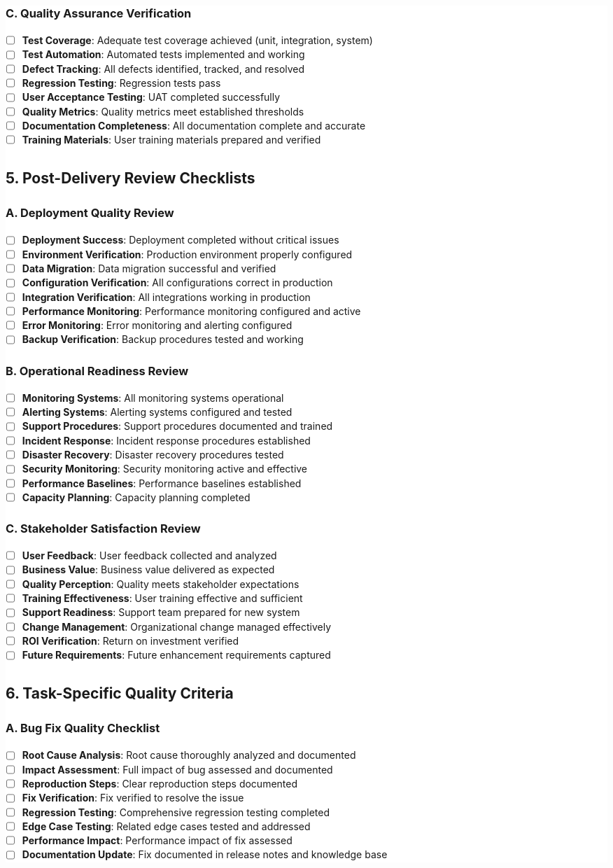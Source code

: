 ### C. Quality Assurance Verification
- [ ] **Test Coverage**: Adequate test coverage achieved (unit, integration, system)
- [ ] **Test Automation**: Automated tests implemented and working
- [ ] **Defect Tracking**: All defects identified, tracked, and resolved
- [ ] **Regression Testing**: Regression tests pass
- [ ] **User Acceptance Testing**: UAT completed successfully
- [ ] **Quality Metrics**: Quality metrics meet established thresholds
- [ ] **Documentation Completeness**: All documentation complete and accurate
- [ ] **Training Materials**: User training materials prepared and verified

## 5. Post-Delivery Review Checklists

### A. Deployment Quality Review
- [ ] **Deployment Success**: Deployment completed without critical issues
- [ ] **Environment Verification**: Production environment properly configured
- [ ] **Data Migration**: Data migration successful and verified
- [ ] **Configuration Verification**: All configurations correct in production
- [ ] **Integration Verification**: All integrations working in production
- [ ] **Performance Monitoring**: Performance monitoring configured and active
- [ ] **Error Monitoring**: Error monitoring and alerting configured
- [ ] **Backup Verification**: Backup procedures tested and working

### B. Operational Readiness Review
- [ ] **Monitoring Systems**: All monitoring systems operational
- [ ] **Alerting Systems**: Alerting systems configured and tested
- [ ] **Support Procedures**: Support procedures documented and trained
- [ ] **Incident Response**: Incident response procedures established
- [ ] **Disaster Recovery**: Disaster recovery procedures tested
- [ ] **Security Monitoring**: Security monitoring active and effective
- [ ] **Performance Baselines**: Performance baselines established
- [ ] **Capacity Planning**: Capacity planning completed

### C. Stakeholder Satisfaction Review
- [ ] **User Feedback**: User feedback collected and analyzed
- [ ] **Business Value**: Business value delivered as expected
- [ ] **Quality Perception**: Quality meets stakeholder expectations
- [ ] **Training Effectiveness**: User training effective and sufficient
- [ ] **Support Readiness**: Support team prepared for new system
- [ ] **Change Management**: Organizational change managed effectively
- [ ] **ROI Verification**: Return on investment verified
- [ ] **Future Requirements**: Future enhancement requirements captured

## 6. Task-Specific Quality Criteria

### A. Bug Fix Quality Checklist
- [ ] **Root Cause Analysis**: Root cause thoroughly analyzed and documented
- [ ] **Impact Assessment**: Full impact of bug assessed and documented
- [ ] **Reproduction Steps**: Clear reproduction steps documented
- [ ] **Fix Verification**: Fix verified to resolve the issue
- [ ] **Regression Testing**: Comprehensive regression testing completed
- [ ] **Edge Case Testing**: Related edge cases tested and addressed
- [ ] **Performance Impact**: Performance impact of fix assessed
- [ ] **Documentation Update**: Fix documented in release notes and knowledge base
